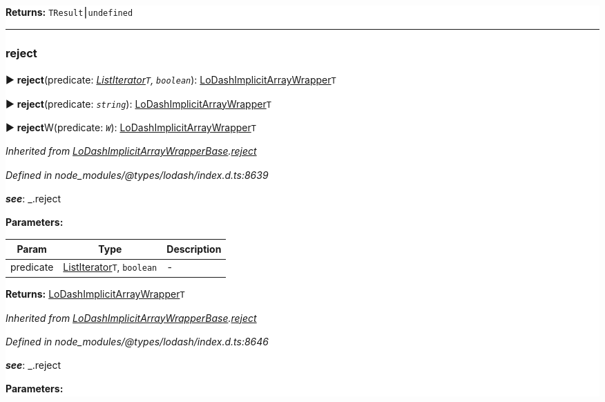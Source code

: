 



**Returns:** `TResult`⎮`undefined`





___

<a id="reject"></a>

###  reject

► **reject**(predicate: *[ListIterator](../modules/_node_modules__types_lodash_index_d_._.md#listiterator)`T`, `boolean`*): [LoDashImplicitArrayWrapper](_node_modules__types_lodash_index_d_._.lodashimplicitarraywrapper.md)`T`

► **reject**(predicate: *`string`*): [LoDashImplicitArrayWrapper](_node_modules__types_lodash_index_d_._.lodashimplicitarraywrapper.md)`T`

► **reject**W(predicate: *`W`*): [LoDashImplicitArrayWrapper](_node_modules__types_lodash_index_d_._.lodashimplicitarraywrapper.md)`T`



*Inherited from [LoDashImplicitArrayWrapperBase](_node_modules__types_lodash_index_d_._.lodashimplicitarraywrapperbase.md).[reject](_node_modules__types_lodash_index_d_._.lodashimplicitarraywrapperbase.md#reject)*

*Defined in node_modules/@types/lodash/index.d.ts:8639*


*__see__*: _.reject



**Parameters:**

| Param | Type | Description |
| ------ | ------ | ------ |
| predicate | [ListIterator](../modules/_node_modules__types_lodash_index_d_._.md#listiterator)`T`, `boolean`   |  - |





**Returns:** [LoDashImplicitArrayWrapper](_node_modules__types_lodash_index_d_._.lodashimplicitarraywrapper.md)`T`



*Inherited from [LoDashImplicitArrayWrapperBase](_node_modules__types_lodash_index_d_._.lodashimplicitarraywrapperbase.md).[reject](_node_modules__types_lodash_index_d_._.lodashimplicitarraywrapperbase.md#reject)*

*Defined in node_modules/@types/lodash/index.d.ts:8646*


*__see__*: _.reject



**Parameters:**
